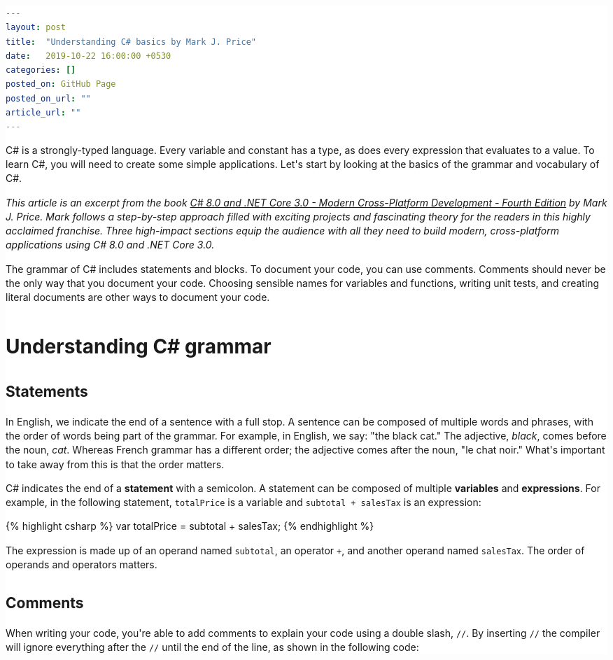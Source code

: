 ```yaml
---
layout: post
title:  "Understanding C# basics by Mark J. Price"
date:   2019-10-22 16:00:00 +0530
categories: []
posted_on: GitHub Page
posted_on_url: ""
article_url: ""
---
```


C# is a strongly-typed language. Every variable and constant has a type, as does every expression that evaluates to a value. To learn C#, you will need to create some simple applications. Let's start by looking at the basics of the grammar and vocabulary of C#. 

_This article is an excerpt from the book [C# 8.0 and .NET Core 3.0 - Modern Cross-Platform Development - Fourth Edition](https://www.packtpub.com/mobile/c-8-0-and-net-core-3-0-modern-cross-platform-development-fourth-edition?utm_source=libhunt&utm_packt=referral&utm_campaign=Outreach_PEN) by Mark J. Price. Mark follows a step-by-step approach filled with exciting projects and fascinating theory for the readers in this highly acclaimed franchise. Three high-impact sections equip the audience with all they need to build modern, cross-platform applications using C# 8.0 and .NET Core 3.0._

The grammar of C# includes statements and blocks. To document your code, you can use comments. Comments should never be the only way that you document your code. Choosing sensible names for variables and functions, writing unit tests, and creating literal documents are other ways to document your code. 

# Understanding C# grammar 

## Statements 

In English, we indicate the end of a sentence with a full stop. A sentence can be composed of multiple words and phrases, with the order of words being part of the grammar. For example, in English, we say: "the black cat." The adjective, _black_, comes before the noun, _cat_. Whereas French grammar has a different order; the adjective comes after the noun, "le chat noir." What's important to take away from this is that the order matters. 

C# indicates the end of a __statement__ with a semicolon. A statement can be composed of multiple __variables__ and __expressions__. For example, in the following statement, `totalPrice` is a variable and `subtotal + salesTax` is an expression: 

{% highlight csharp %}
var totalPrice = subtotal + salesTax;
{% endhighlight %}

The expression is made up of an operand named `subtotal`, an operator `+`, and another operand named `salesTax`. The order of operands and operators matters. 

## Comments 

When writing your code, you're able to add comments to explain your code using a double slash, `//`. By inserting `//` the compiler will ignore everything after the `//` until the end of the line, as shown in the following code:
